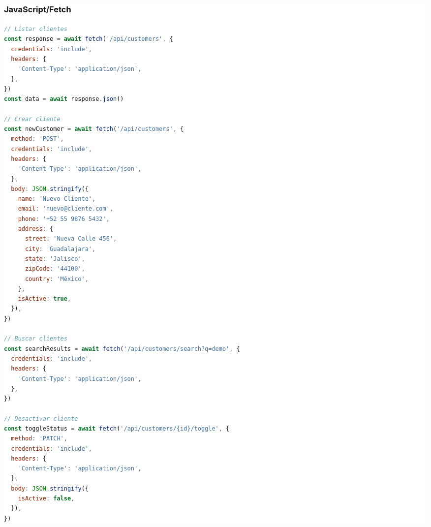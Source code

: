 ### JavaScript/Fetch

```javascript
// Listar clientes
const response = await fetch('/api/customers', {
  credentials: 'include',
  headers: {
    'Content-Type': 'application/json',
  },
})
const data = await response.json()

// Crear cliente
const newCustomer = await fetch('/api/customers', {
  method: 'POST',
  credentials: 'include',
  headers: {
    'Content-Type': 'application/json',
  },
  body: JSON.stringify({
    name: 'Nuevo Cliente',
    email: 'nuevo@cliente.com',
    phone: '+52 55 9876 5432',
    address: {
      street: 'Nueva Calle 456',
      city: 'Guadalajara',
      state: 'Jalisco',
      zipCode: '44100',
      country: 'México',
    },
    isActive: true,
  }),
})

// Buscar clientes
const searchResults = await fetch('/api/customers/search?q=demo', {
  credentials: 'include',
  headers: {
    'Content-Type': 'application/json',
  },
})

// Desactivar cliente
const toggleStatus = await fetch('/api/customers/{id}/toggle', {
  method: 'PATCH',
  credentials: 'include',
  headers: {
    'Content-Type': 'application/json',
  },
  body: JSON.stringify({
    isActive: false,
  }),
})
```
